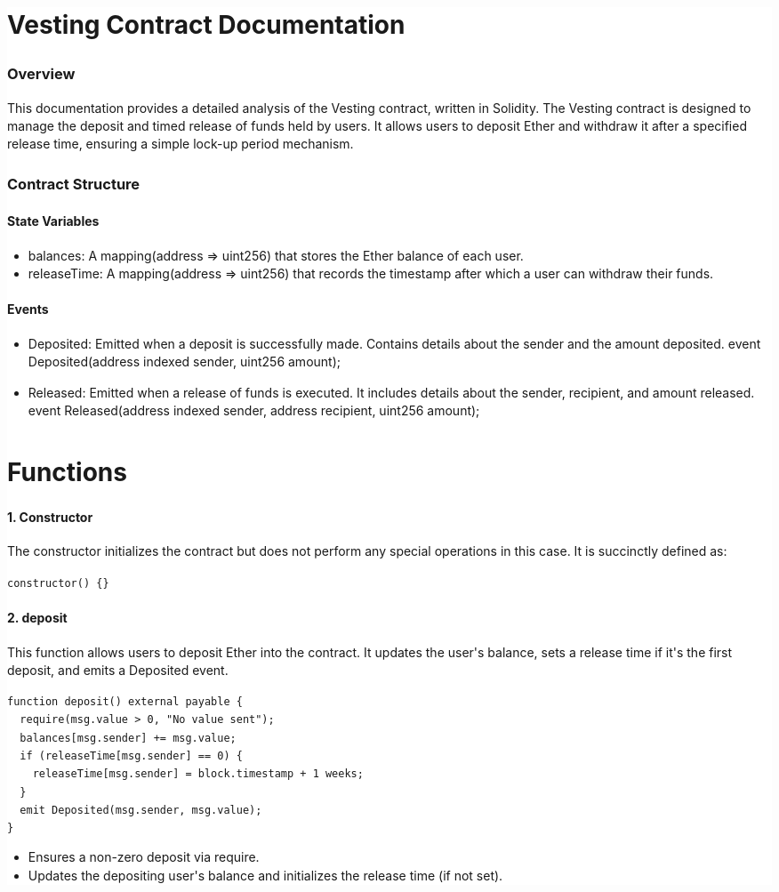 # **Vesting Contract Documentation**

### **Overview**

This documentation provides a detailed analysis of the Vesting contract, written in Solidity. The Vesting contract is designed to manage the deposit and timed release of funds held by users. It allows users to deposit Ether and withdraw it after a specified release time, ensuring a simple lock-up period mechanism.

### **Contract Structure**

#### **State Variables**

- balances: A mapping(address => uint256) that stores the Ether balance of each user.
- releaseTime: A mapping(address => uint256) that records the timestamp after which a user can withdraw their funds.

#### **Events**

- Deposited: Emitted when a deposit is successfully made. Contains details about the sender and the amount deposited.
event Deposited(address indexed sender, uint256 amount);

- Released: Emitted when a release of funds is executed. It includes details about the sender, recipient, and amount released.
event Released(address indexed sender, address recipient, uint256 amount);

# **Functions**

#### **1. Constructor**

The constructor initializes the contract but does not perform any special operations in this case. It is succinctly defined as:

```
constructor() {}
```
#### **2. deposit**

This function allows users to deposit Ether into the contract. It updates the user's balance, sets a release time if it's the first deposit, and emits a Deposited event.

```
function deposit() external payable {
  require(msg.value > 0, "No value sent");
  balances[msg.sender] += msg.value;
  if (releaseTime[msg.sender] == 0) {
    releaseTime[msg.sender] = block.timestamp + 1 weeks;
  }
  emit Deposited(msg.sender, msg.value);
}
```
- Ensures a non-zero deposit via require.
- Updates the depositing user's balance and initializes the release time (if not set).
